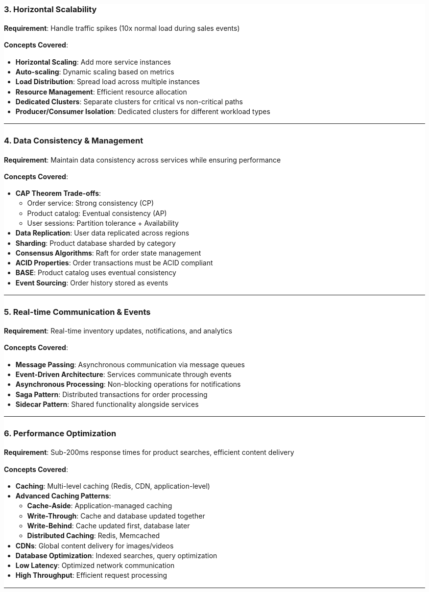 
### 3. **Horizontal Scalability**
**Requirement**: Handle traffic spikes (10x normal load during sales events)

**Concepts Covered**:
- **Horizontal Scaling**: Add more service instances
- **Auto-scaling**: Dynamic scaling based on metrics
- **Load Distribution**: Spread load across multiple instances
- **Resource Management**: Efficient resource allocation
- **Dedicated Clusters**: Separate clusters for critical vs non-critical paths
- **Producer/Consumer Isolation**: Dedicated clusters for different workload types

---

### 4. **Data Consistency & Management**
**Requirement**: Maintain data consistency across services while ensuring performance

**Concepts Covered**:
- **CAP Theorem Trade-offs**: 
  - Order service: Strong consistency (CP)
  - Product catalog: Eventual consistency (AP)
  - User sessions: Partition tolerance + Availability
- **Data Replication**: User data replicated across regions
- **Sharding**: Product database sharded by category
- **Consensus Algorithms**: Raft for order state management
- **ACID Properties**: Order transactions must be ACID compliant
- **BASE**: Product catalog uses eventual consistency
- **Event Sourcing**: Order history stored as events

---

### 5. **Real-time Communication & Events**
**Requirement**: Real-time inventory updates, notifications, and analytics

**Concepts Covered**:
- **Message Passing**: Asynchronous communication via message queues
- **Event-Driven Architecture**: Services communicate through events
- **Asynchronous Processing**: Non-blocking operations for notifications
- **Saga Pattern**: Distributed transactions for order processing
- **Sidecar Pattern**: Shared functionality alongside services

---

### 6. **Performance Optimization**
**Requirement**: Sub-200ms response times for product searches, efficient content delivery

**Concepts Covered**:
- **Caching**: Multi-level caching (Redis, CDN, application-level)
- **Advanced Caching Patterns**:
  - **Cache-Aside**: Application-managed caching
  - **Write-Through**: Cache and database updated together
  - **Write-Behind**: Cache updated first, database later
  - **Distributed Caching**: Redis, Memcached
- **CDNs**: Global content delivery for images/videos
- **Database Optimization**: Indexed searches, query optimization
- **Low Latency**: Optimized network communication
- **High Throughput**: Efficient request processing

---
